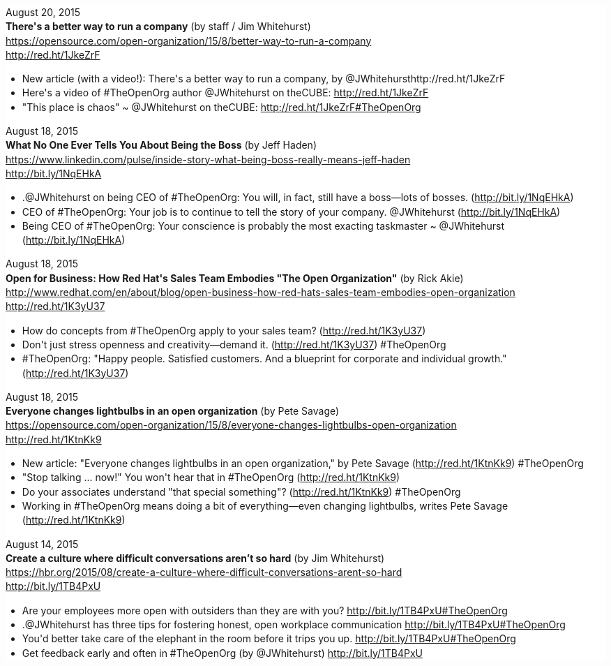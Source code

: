 August 20, 2015  
**There's a better way to run a company** (by staff / Jim Whitehurst)  
https://opensource.com/open-organization/15/8/better-way-to-run-a-company  
http://red.ht/1JkeZrF

* New article (with a video!): There's a better way to run a company, by @JWhitehursthttp://red.ht/1JkeZrF
* Here's a video of #TheOpenOrg author @JWhitehurst on theCUBE: http://red.ht/1JkeZrF
* "This place is chaos" ~ @JWhitehurst on theCUBE: http://red.ht/1JkeZrF#TheOpenOrg

August 18, 2015  
**What No One Ever Tells You About Being the Boss** (by Jeff Haden)  
https://www.linkedin.com/pulse/inside-story-what-being-boss-really-means-jeff-haden  
http://bit.ly/1NqEHkA

* .@JWhitehurst on being CEO of #TheOpenOrg: You will, in fact, still have a boss—lots of bosses. (http://bit.ly/1NqEHkA)
* CEO of #TheOpenOrg: Your job is to continue to tell the story of your company. @JWhitehurst (http://bit.ly/1NqEHkA)
* Being CEO of #TheOpenOrg: Your conscience is probably the most exacting taskmaster ~ @JWhitehurst (http://bit.ly/1NqEHkA)

August 18, 2015  
**Open for Business: How Red Hat's Sales Team Embodies "The Open Organization"** (by Rick Akie)  
http://www.redhat.com/en/about/blog/open-business-how-red-hats-sales-team-embodies-open-organization  
http://red.ht/1K3yU37

* How do concepts from #TheOpenOrg apply to your sales team? (http://red.ht/1K3yU37)
* Don't just stress openness and creativity—demand it. (http://red.ht/1K3yU37) #TheOpenOrg
* #TheOpenOrg: "Happy people. Satisfied customers. And a blueprint for corporate and individual growth." (http://red.ht/1K3yU37)

August 18, 2015  
**Everyone changes lightbulbs in an open organization** (by Pete Savage)  
https://opensource.com/open-organization/15/8/everyone-changes-lightbulbs-open-organization  
http://red.ht/1KtnKk9

* New article: "Everyone changes lightbulbs in an open organization," by Pete Savage (http://red.ht/1KtnKk9) #TheOpenOrg
* "Stop talking ... now!" You won't hear that in #TheOpenOrg (http://red.ht/1KtnKk9)
* Do your associates understand "that special something"? (http://red.ht/1KtnKk9) #TheOpenOrg
* Working in #TheOpenOrg means doing a bit of everything—even changing lightbulbs, writes Pete Savage (http://red.ht/1KtnKk9)

August 14, 2015  
**Create a culture where difficult conversations aren’t so hard** (by Jim Whitehurst)  
https://hbr.org/2015/08/create-a-culture-where-difficult-conversations-arent-so-hard  
http://bit.ly/1TB4PxU

* Are your employees more open with outsiders than they are with you? http://bit.ly/1TB4PxU#TheOpenOrg
* .@JWhitehurst has three tips for fostering honest, open workplace communication http://bit.ly/1TB4PxU#TheOpenOrg
* You'd better take care of the elephant in the room before it trips you up. http://bit.ly/1TB4PxU#TheOpenOrg
* Get feedback early and often in #TheOpenOrg (by @JWhitehurst) http://bit.ly/1TB4PxU
